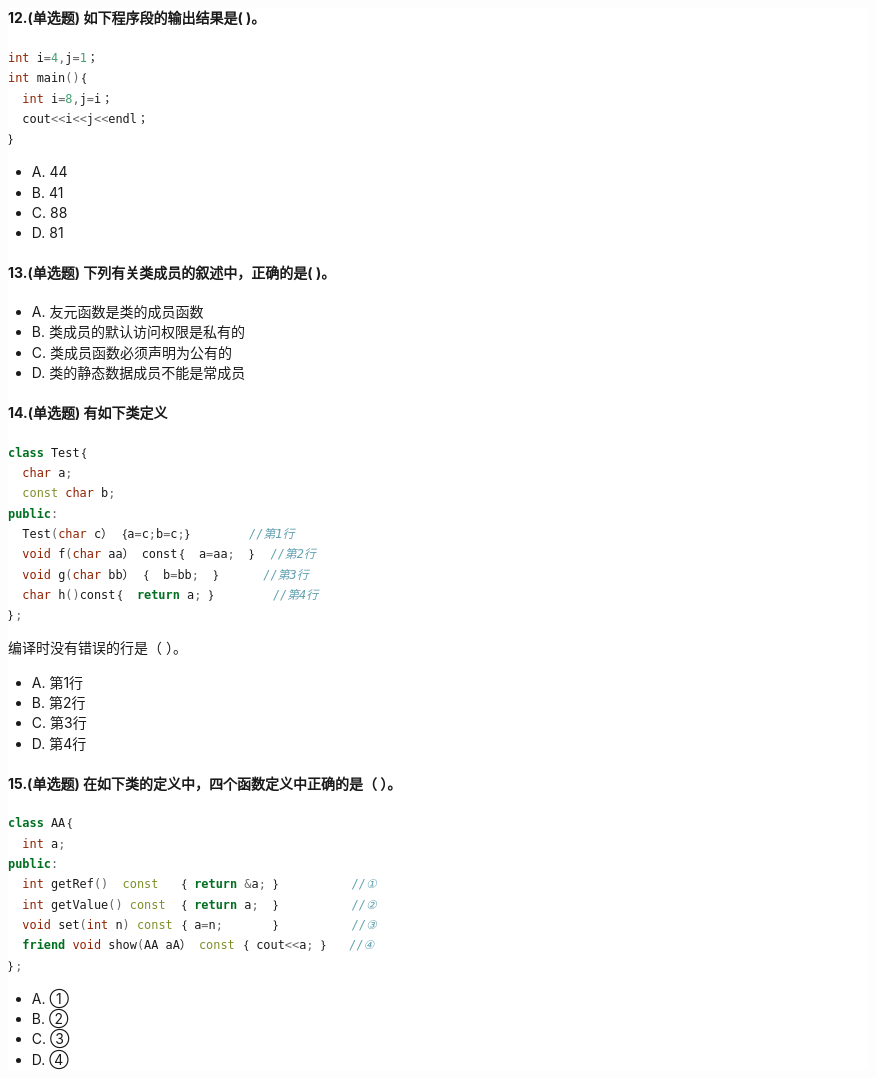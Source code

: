 #### 12.(单选题) 如下程序段的输出结果是(    )。  
```cpp  
int i=4,j=1；  
int main()｛  
  int i=8,j=i；  
  cout<<i<<j<<endl；  
｝  
```  
- A. 44  
- B. 41  
- C. 88  
- D. 81  

#### 13.(单选题) 下列有关类成员的叙述中，正确的是(    )。  
- A. 友元函数是类的成员函数  
- B. 类成员的默认访问权限是私有的  
- C. 类成员函数必须声明为公有的  
- D. 类的静态数据成员不能是常成员  

#### 14.(单选题) 有如下类定义  
```cpp  
class Test｛  
  char a;  
  const char b;  
public:  
  Test(char c） ｛a=c;b=c;｝        //第1行  
  void f(char aa） const｛  a=aa;  ｝  //第2行  
  void g(char bb） ｛  b=bb;  ｝      //第3行  
  char h()const｛  return a; ｝        //第4行  
｝;  
```  
编译时没有错误的行是（    ）。  
- A. 第1行  
- B. 第2行  
- C. 第3行  
- D. 第4行  

#### 15.(单选题) 在如下类的定义中，四个函数定义中正确的是（    ）。  
```cpp  
class AA｛         
  int a;  
public:  
  int getRef()  const   ｛ return &a; ｝          //①  
  int getValue() const  ｛ return a;  ｝          //②  
  void set(int n) const ｛ a=n;       ｝          //③  
  friend void show(AA aA） const ｛ cout<<a; ｝   //④  
｝;  
```  
- A. ①  
- B. ②  
- C. ③  
- D. ④  
